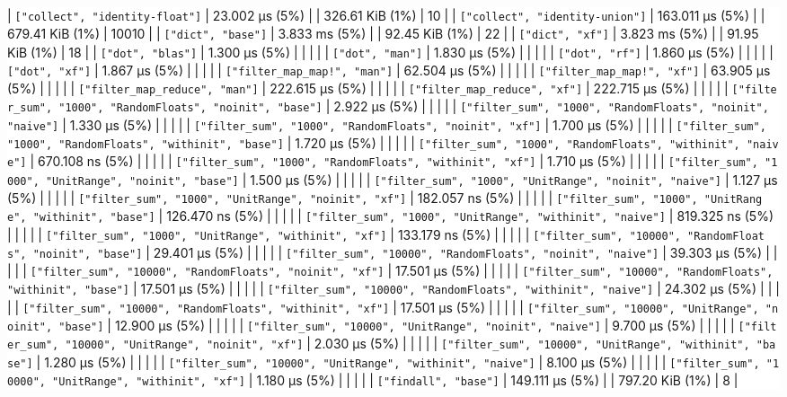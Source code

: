 | `["collect", "identity-float"]`                                |  23.002 μs (5%) |         | 326.61 KiB (1%) |          10 |
| `["collect", "identity-union"]`                                | 163.011 μs (5%) |         | 679.41 KiB (1%) |       10010 |
| `["dict", "base"]`                                             |   3.833 ms (5%) |         |  92.45 KiB (1%) |          22 |
| `["dict", "xf"]`                                               |   3.823 ms (5%) |         |  91.95 KiB (1%) |          18 |
| `["dot", "blas"]`                                              |   1.300 μs (5%) |         |                 |             |
| `["dot", "man"]`                                               |   1.830 μs (5%) |         |                 |             |
| `["dot", "rf"]`                                                |   1.860 μs (5%) |         |                 |             |
| `["dot", "xf"]`                                                |   1.867 μs (5%) |         |                 |             |
| `["filter_map_map!", "man"]`                                   |  62.504 μs (5%) |         |                 |             |
| `["filter_map_map!", "xf"]`                                    |  63.905 μs (5%) |         |                 |             |
| `["filter_map_reduce", "man"]`                                 | 222.615 μs (5%) |         |                 |             |
| `["filter_map_reduce", "xf"]`                                  | 222.715 μs (5%) |         |                 |             |
| `["filter_sum", "1000", "RandomFloats", "noinit", "base"]`     |   2.922 μs (5%) |         |                 |             |
| `["filter_sum", "1000", "RandomFloats", "noinit", "naive"]`    |   1.330 μs (5%) |         |                 |             |
| `["filter_sum", "1000", "RandomFloats", "noinit", "xf"]`       |   1.700 μs (5%) |         |                 |             |
| `["filter_sum", "1000", "RandomFloats", "withinit", "base"]`   |   1.720 μs (5%) |         |                 |             |
| `["filter_sum", "1000", "RandomFloats", "withinit", "naive"]`  | 670.108 ns (5%) |         |                 |             |
| `["filter_sum", "1000", "RandomFloats", "withinit", "xf"]`     |   1.710 μs (5%) |         |                 |             |
| `["filter_sum", "1000", "UnitRange", "noinit", "base"]`        |   1.500 μs (5%) |         |                 |             |
| `["filter_sum", "1000", "UnitRange", "noinit", "naive"]`       |   1.127 μs (5%) |         |                 |             |
| `["filter_sum", "1000", "UnitRange", "noinit", "xf"]`          | 182.057 ns (5%) |         |                 |             |
| `["filter_sum", "1000", "UnitRange", "withinit", "base"]`      | 126.470 ns (5%) |         |                 |             |
| `["filter_sum", "1000", "UnitRange", "withinit", "naive"]`     | 819.325 ns (5%) |         |                 |             |
| `["filter_sum", "1000", "UnitRange", "withinit", "xf"]`        | 133.179 ns (5%) |         |                 |             |
| `["filter_sum", "10000", "RandomFloats", "noinit", "base"]`    |  29.401 μs (5%) |         |                 |             |
| `["filter_sum", "10000", "RandomFloats", "noinit", "naive"]`   |  39.303 μs (5%) |         |                 |             |
| `["filter_sum", "10000", "RandomFloats", "noinit", "xf"]`      |  17.501 μs (5%) |         |                 |             |
| `["filter_sum", "10000", "RandomFloats", "withinit", "base"]`  |  17.501 μs (5%) |         |                 |             |
| `["filter_sum", "10000", "RandomFloats", "withinit", "naive"]` |  24.302 μs (5%) |         |                 |             |
| `["filter_sum", "10000", "RandomFloats", "withinit", "xf"]`    |  17.501 μs (5%) |         |                 |             |
| `["filter_sum", "10000", "UnitRange", "noinit", "base"]`       |  12.900 μs (5%) |         |                 |             |
| `["filter_sum", "10000", "UnitRange", "noinit", "naive"]`      |   9.700 μs (5%) |         |                 |             |
| `["filter_sum", "10000", "UnitRange", "noinit", "xf"]`         |   2.030 μs (5%) |         |                 |             |
| `["filter_sum", "10000", "UnitRange", "withinit", "base"]`     |   1.280 μs (5%) |         |                 |             |
| `["filter_sum", "10000", "UnitRange", "withinit", "naive"]`    |   8.100 μs (5%) |         |                 |             |
| `["filter_sum", "10000", "UnitRange", "withinit", "xf"]`       |   1.180 μs (5%) |         |                 |             |
| `["findall", "base"]`                                          | 149.111 μs (5%) |         | 797.20 KiB (1%) |           8 |